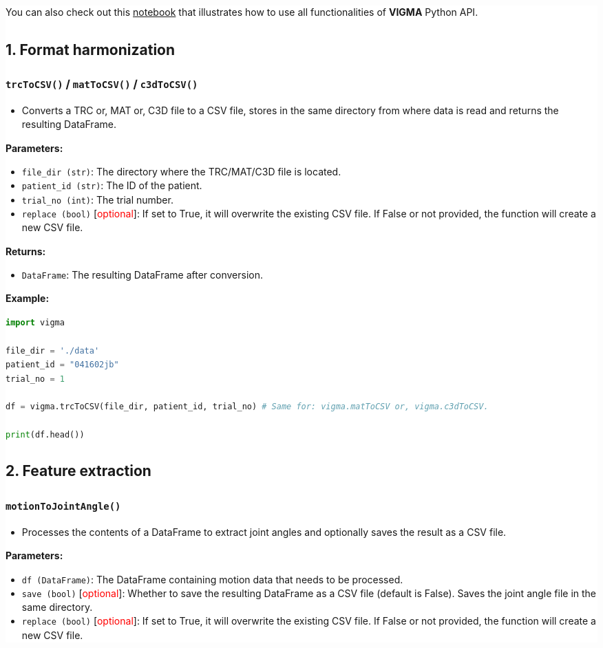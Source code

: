 You can also check out this [notebook](https://github.com/ridhu-web/Vigma/blob/main/notebooks/tutorial.ipynb) that illustrates how to use all functionalities of **VIGMA** Python API.

<a name="format-harmonization"></a>

## 1. Format harmonization



### `trcToCSV()` / `matToCSV()` / `c3dToCSV()`

- Converts a TRC or, MAT or, C3D file to a CSV file, stores in the same directory from where data is read and returns the resulting DataFrame.

**Parameters:**

- `file_dir (str)`: The directory where the TRC/MAT/C3D file is located.
- `patient_id (str)`: The ID of the patient.
- `trial_no (int)`: The trial number.
- `replace (bool)` [<span style="color:red">optional</span>]: If set to True, it will overwrite the existing CSV file. If False or not provided, the function will create a new CSV file.

**Returns:**

- `DataFrame`: The resulting DataFrame after conversion.

**Example:**

```Python
import vigma

file_dir = './data'
patient_id = "041602jb"
trial_no = 1

df = vigma.trcToCSV(file_dir, patient_id, trial_no) # Same for: vigma.matToCSV or, vigma.c3dToCSV.

print(df.head())
```

<a name="feature-extraction"></a>

## 2. Feature extraction

### `motionToJointAngle()`

- Processes the contents of a DataFrame to extract joint angles and optionally saves the result as a CSV file.

**Parameters:**

- `df (DataFrame)`: The DataFrame containing motion data that needs to be processed.
- `save (bool)` [<span style="color:red">optional</span>]: Whether to save the resulting DataFrame as a CSV file (default is False). Saves the joint angle file in the same directory.
- `replace (bool)` [<span style="color:red">optional</span>]: If set to True, it will overwrite the existing CSV file. If False or not provided, the function will create a new CSV file.
